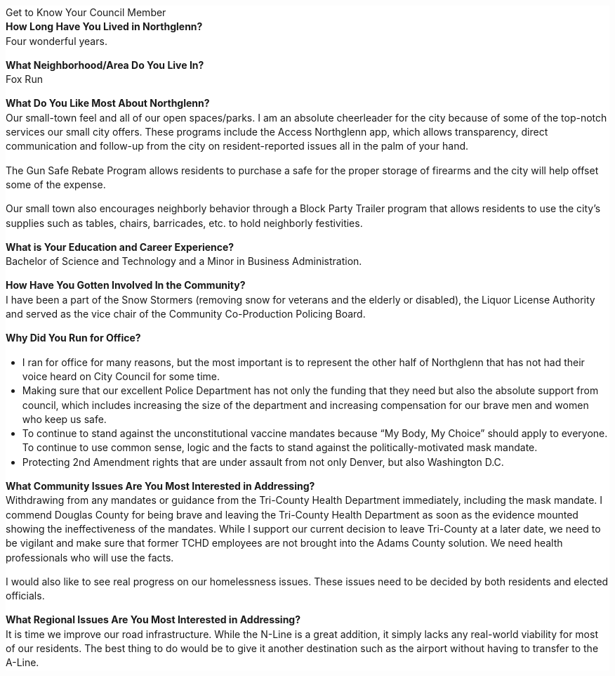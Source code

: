 Get to Know Your Council Member  
**How Long Have You Lived in Northglenn?**  
Four wonderful years.

**What Neighborhood/Area Do You Live In?**  
Fox Run

**What Do You Like Most About Northglenn?**  
Our small-town feel and all of our open spaces/parks. I am an absolute cheerleader for the city because of some of the top-notch services our small city offers. These programs include the Access Northglenn app, which allows transparency, direct communication and follow-up from the city on resident-reported issues all in the palm of your hand.

The Gun Safe Rebate Program allows residents to purchase a safe for the proper storage of firearms and the city will help offset some of the expense.

Our small town also encourages neighborly behavior through a Block Party Trailer program that allows residents to use the city’s supplies such as tables, chairs, barricades, etc. to hold neighborly festivities.

**What is Your Education and Career Experience?**  
Bachelor of Science and Technology and a Minor in Business Administration.

**How Have You Gotten Involved In the Community?**  
I have been a part of the Snow Stormers (removing snow for veterans and the elderly or disabled), the Liquor License Authority and served as the vice chair of the Community Co-Production Policing Board.

**Why Did You Run for Office?**

- I ran for office for many reasons, but the most important is to represent the other half of Northglenn that has not had their voice heard on City Council for some time.
- Making sure that our excellent Police Department has not only the funding that they need but also the absolute support from council, which includes increasing the size of the department and increasing compensation for our brave men and women who keep us safe.
- To continue to stand against the unconstitutional vaccine mandates because “My Body, My Choice” should apply to everyone. To continue to use common sense, logic and the facts to stand against the politically-motivated mask mandate.
- Protecting 2nd Amendment rights that are under assault from not only Denver, but also Washington D.C.

**What Community Issues Are You Most Interested in Addressing?**  
Withdrawing from any mandates or guidance from the Tri-County Health Department immediately, including the mask mandate. I commend Douglas County for being brave and leaving the Tri-County Health Department as soon as the evidence mounted showing the ineffectiveness of the mandates. While I support our current decision to leave Tri-County at a later date, we need to be vigilant and make sure that former TCHD employees are not brought into the Adams County solution. We need health professionals who will use the facts.

I would also like to see real progress on our homelessness issues. These issues need to be decided by both residents and elected officials.

**What Regional Issues Are You Most Interested in Addressing?**  
It is time we improve our road infrastructure. While the N-Line is a great addition, it simply lacks any real-world viability for most of our residents. The best thing to do would be to give it another destination such as the airport without having to transfer to the A-Line.
